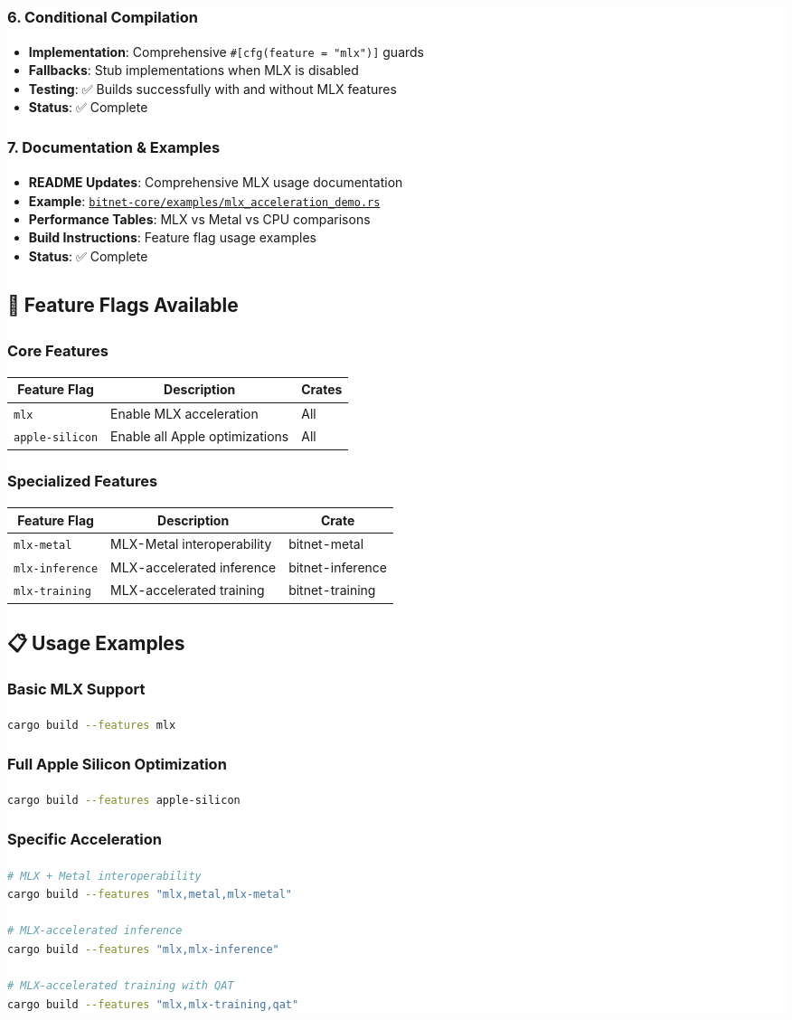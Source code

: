 ### 6. Conditional Compilation
- **Implementation**: Comprehensive `#[cfg(feature = "mlx")]` guards
- **Fallbacks**: Stub implementations when MLX is disabled
- **Testing**: ✅ Builds successfully with and without MLX features
- **Status**: ✅ Complete

### 7. Documentation & Examples
- **README Updates**: Comprehensive MLX usage documentation
- **Example**: [`bitnet-core/examples/mlx_acceleration_demo.rs`](bitnet-core/examples/mlx_acceleration_demo.rs)
- **Performance Tables**: MLX vs Metal vs CPU comparisons
- **Build Instructions**: Feature flag usage examples
- **Status**: ✅ Complete

## 🚀 Feature Flags Available

### Core Features
| Feature Flag | Description | Crates |
|-------------|-------------|---------|
| `mlx` | Enable MLX acceleration | All |
| `apple-silicon` | Enable all Apple optimizations | All |

### Specialized Features
| Feature Flag | Description | Crate |
|-------------|-------------|-------|
| `mlx-metal` | MLX-Metal interoperability | bitnet-metal |
| `mlx-inference` | MLX-accelerated inference | bitnet-inference |
| `mlx-training` | MLX-accelerated training | bitnet-training |

## 📋 Usage Examples

### Basic MLX Support
```bash
cargo build --features mlx
```

### Full Apple Silicon Optimization
```bash
cargo build --features apple-silicon
```

### Specific Acceleration
```bash
# MLX + Metal interoperability
cargo build --features "mlx,metal,mlx-metal"

# MLX-accelerated inference
cargo build --features "mlx,mlx-inference"

# MLX-accelerated training with QAT
cargo build --features "mlx,mlx-training,qat"
```
